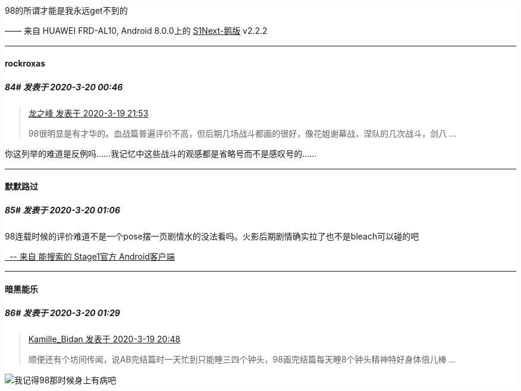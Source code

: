 


98的所谓才能是我永远get不到的

—— 来自 HUAWEI FRD-AL10, Android 8.0.0上的 [S1Next-鹅版](https://github.com/ykrank/S1-Next/releases) v2.2.2







-----

####  rockroxas  
##### 84#       发表于 2020-3-20 00:46



<blockquote><a href="httphttps://bbs.saraba1st.com/2b/forum.php?mod=redirect&amp;goto=findpost&amp;pid=46805004&amp;ptid=1919647" target="_blank">龙之峰 发表于 2020-3-19 21:53</a>

98很明显是有才华的。血战篇普遍评价不高，但后期几场战斗都画的很好，像花姐谢幕战，涅队的几次战斗，剑八 ...</blockquote>
你这列举的难道是反例吗……我记忆中这些战斗的观感都是省略号而不是感叹号的……







-----

####  默默路过  
##### 85#       发表于 2020-3-20 01:06




98连载时候的评价难道不是一个pose摆一页剧情水的没法看吗。火影后期剧情确实拉了也不是bleach可以碰的吧

[  -- 来自 能搜索的 Stage1官方 Android客户端](https://www.coolapk.com/apk/140634)







-----

####  暗黑能乐  
##### 86#       发表于 2020-3-20 01:29



<blockquote><a href="httphttps://bbs.saraba1st.com/2b/forum.php?mod=redirect&amp;goto=findpost&amp;pid=46804255&amp;ptid=1919647" target="_blank">Kamille_Bidan 发表于 2020-3-19 20:48</a>

顺便还有个坊间传闻，说AB完结篇时一天忙到只能睡三四个钟头，98画完结篇每天睡8个钟头精神特好身体倍儿棒 ...</blockquote>
<img src="https://static.saraba1st.com/image/smiley/face2017/001.png" referrerpolicy="no-referrer">我记得98那时候身上有病吧




